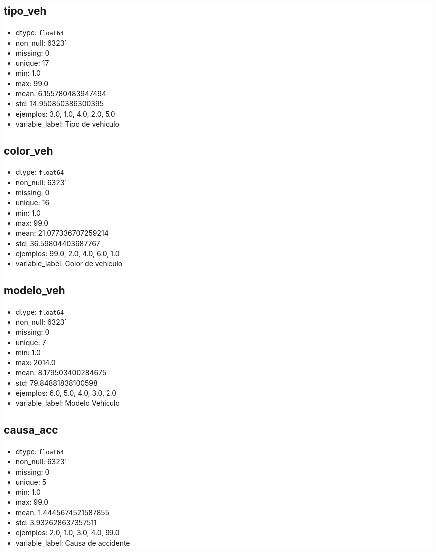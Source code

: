 ## tipo_veh
- dtype: `float64`
- non_null: 6323`
- missing: 0
- unique: 17
- min: 1.0
- max: 99.0
- mean: 6.155780483947494
- std: 14.950850386300395
- ejemplos: 3.0, 1.0, 4.0, 2.0, 5.0
- variable_label: Tipo de vehiculo

## color_veh
- dtype: `float64`
- non_null: 6323`
- missing: 0
- unique: 16
- min: 1.0
- max: 99.0
- mean: 21.077336707259214
- std: 36.59804403687767
- ejemplos: 99.0, 2.0, 4.0, 6.0, 1.0
- variable_label: Color de vehiculo

## modelo_veh
- dtype: `float64`
- non_null: 6323`
- missing: 0
- unique: 7
- min: 1.0
- max: 2014.0
- mean: 8.179503400284675
- std: 79.84881838100598
- ejemplos: 6.0, 5.0, 4.0, 3.0, 2.0
- variable_label: Modelo Vehiculo

## causa_acc
- dtype: `float64`
- non_null: 6323`
- missing: 0
- unique: 5
- min: 1.0
- max: 99.0
- mean: 1.4445674521587855
- std: 3.932628637357511
- ejemplos: 2.0, 1.0, 3.0, 4.0, 99.0
- variable_label: Causa de accidente
